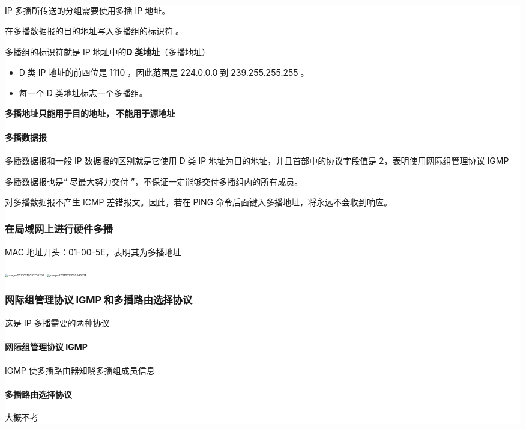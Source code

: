 IP 多播所传送的分组需要使用多播 IP 地址。

在多播数据报的目的地址写入多播组的标识符 。

多播组的标识符就是 IP 地址中的**D 类地址**（多播地址）

- D 类 IP 地址的前四位是 1110 ，因此范围是 224.0.0.0 到 239.255.255.255 。

- 每一个 D 类地址标志一个多播组。

**多播地址只能用于目的地址， 不能用于源地址**

#### 多播数据报

多播数据报和一般 IP 数据报的区别就是它使用 D 类 IP 地址为目的地址，并且首部中的协议字段值是 2，表明使用网际组管理协议 IGMP 

多播数据报也是“ 尽最大努力交付 ”，不保证一定能够交付多播组内的所有成员。

对多播数据报不产生 ICMP 差错报文。因此，若在 PING 命令后面键入多播地址，将永远不会收到响应。

### 在局域网上进行硬件多播

MAC 地址开头：01-00-5E，表明其为多播地址

<img src="http://lvshuhuai.cn/image-20210518091738282.png" alt="image-20210518091738282" style="zoom: 33%;" />

<img src="http://lvshuhuai.cn/image-20210518092048814.png" alt="image-20210518092048814" style="zoom:33%;" />

### 网际组管理协议 IGMP 和多播路由选择协议

这是 IP 多播需要的两种协议

#### 网际组管理协议 IGMP

IGMP 使多播路由器知晓多播组成员信息

#### 多播路由选择协议

大概不考